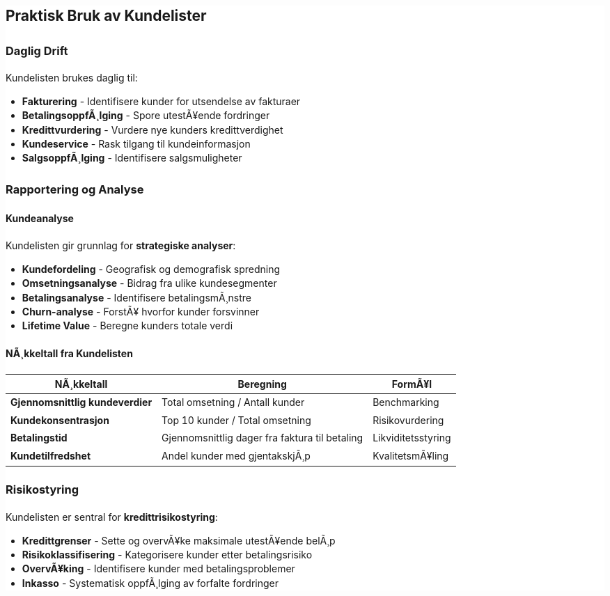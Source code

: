 ## Praktisk Bruk av Kundelister

### Daglig Drift

Kundelisten brukes daglig til:

* **Fakturering** - Identifisere kunder for utsendelse av fakturaer
* **BetalingsoppfÃ¸lging** - Spore utestÃ¥ende fordringer
* **Kredittvurdering** - Vurdere nye kunders kredittverdighet
* **Kundeservice** - Rask tilgang til kundeinformasjon
* **SalgsoppfÃ¸lging** - Identifisere salgsmuligheter

### Rapportering og Analyse

#### Kundeanalyse

Kundelisten gir grunnlag for **strategiske analyser**:

* **Kundefordeling** - Geografisk og demografisk spredning
* **Omsetningsanalyse** - Bidrag fra ulike kundesegmenter
* **Betalingsanalyse** - Identifisere betalingsmÃ¸nstre
* **Churn-analyse** - ForstÃ¥ hvorfor kunder forsvinner
* **Lifetime Value** - Beregne kunders totale verdi

#### NÃ¸kkeltall fra Kundelisten

| NÃ¸kkeltall | Beregning | FormÃ¥l |
|------------|-----------|--------|
| **Gjennomsnittlig kundeverdier** | Total omsetning / Antall kunder | Benchmarking |
| **Kundekonsentrasjon** | Top 10 kunder / Total omsetning | Risikovurdering |
| **Betalingstid** | Gjennomsnittlig dager fra faktura til betaling | Likviditetsstyring |
| **Kundetilfredshet** | Andel kunder med gjentakskjÃ¸p | KvalitetsmÃ¥ling |

### Risikostyring

Kundelisten er sentral for **kredittrisikostyring**:

* **Kredittgrenser** - Sette og overvÃ¥ke maksimale utestÃ¥ende belÃ¸p
* **Risikoklassifisering** - Kategorisere kunder etter betalingsrisiko
* **OvervÃ¥king** - Identifisere kunder med betalingsproblemer
* **Inkasso** - Systematisk oppfÃ¸lging av forfalte fordringer
